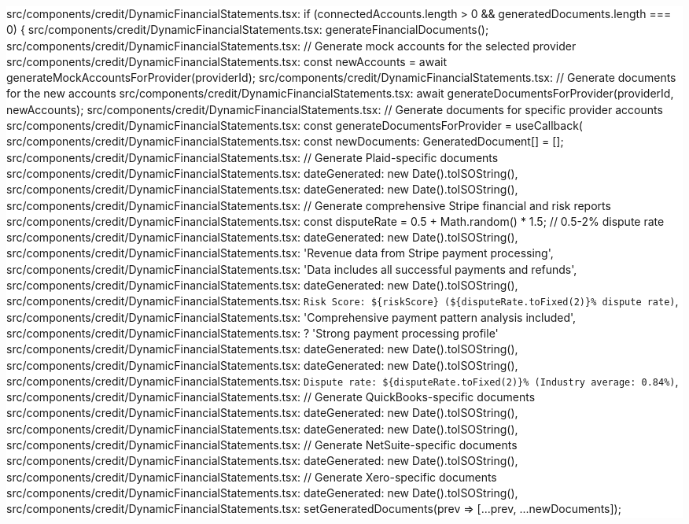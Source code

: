 src/components/credit/DynamicFinancialStatements.tsx:    if (connectedAccounts.length > 0 && generatedDocuments.length === 0) {
src/components/credit/DynamicFinancialStatements.tsx:      generateFinancialDocuments();
src/components/credit/DynamicFinancialStatements.tsx:        // Generate mock accounts for the selected provider
src/components/credit/DynamicFinancialStatements.tsx:        const newAccounts = await generateMockAccountsForProvider(providerId);
src/components/credit/DynamicFinancialStatements.tsx:        // Generate documents for the new accounts
src/components/credit/DynamicFinancialStatements.tsx:        await generateDocumentsForProvider(providerId, newAccounts);
src/components/credit/DynamicFinancialStatements.tsx:  // Generate documents for specific provider accounts
src/components/credit/DynamicFinancialStatements.tsx:  const generateDocumentsForProvider = useCallback(
src/components/credit/DynamicFinancialStatements.tsx:      const newDocuments: GeneratedDocument[] = [];
src/components/credit/DynamicFinancialStatements.tsx:            // Generate Plaid-specific documents
src/components/credit/DynamicFinancialStatements.tsx:                dateGenerated: new Date().toISOString(),
src/components/credit/DynamicFinancialStatements.tsx:                dateGenerated: new Date().toISOString(),
src/components/credit/DynamicFinancialStatements.tsx:            // Generate comprehensive Stripe financial and risk reports
src/components/credit/DynamicFinancialStatements.tsx:            const disputeRate = 0.5 + Math.random() * 1.5; // 0.5-2% dispute rate
src/components/credit/DynamicFinancialStatements.tsx:              dateGenerated: new Date().toISOString(),
src/components/credit/DynamicFinancialStatements.tsx:                  'Revenue data from Stripe payment processing',
src/components/credit/DynamicFinancialStatements.tsx:                  'Data includes all successful payments and refunds',
src/components/credit/DynamicFinancialStatements.tsx:              dateGenerated: new Date().toISOString(),
src/components/credit/DynamicFinancialStatements.tsx:                  `Risk Score: ${riskScore} (${disputeRate.toFixed(2)}% dispute rate)`,
src/components/credit/DynamicFinancialStatements.tsx:                  'Comprehensive payment pattern analysis included',
src/components/credit/DynamicFinancialStatements.tsx:                    ? 'Strong payment processing profile'
src/components/credit/DynamicFinancialStatements.tsx:                  dateGenerated: new Date().toISOString(),
src/components/credit/DynamicFinancialStatements.tsx:                dateGenerated: new Date().toISOString(),
src/components/credit/DynamicFinancialStatements.tsx:                    `Dispute rate: ${disputeRate.toFixed(2)}% (Industry average: 0.84%)`,
src/components/credit/DynamicFinancialStatements.tsx:            // Generate QuickBooks-specific documents
src/components/credit/DynamicFinancialStatements.tsx:                dateGenerated: new Date().toISOString(),
src/components/credit/DynamicFinancialStatements.tsx:                dateGenerated: new Date().toISOString(),
src/components/credit/DynamicFinancialStatements.tsx:            // Generate NetSuite-specific documents
src/components/credit/DynamicFinancialStatements.tsx:              dateGenerated: new Date().toISOString(),
src/components/credit/DynamicFinancialStatements.tsx:            // Generate Xero-specific documents
src/components/credit/DynamicFinancialStatements.tsx:              dateGenerated: new Date().toISOString(),
src/components/credit/DynamicFinancialStatements.tsx:      setGeneratedDocuments(prev => [...prev, ...newDocuments]);